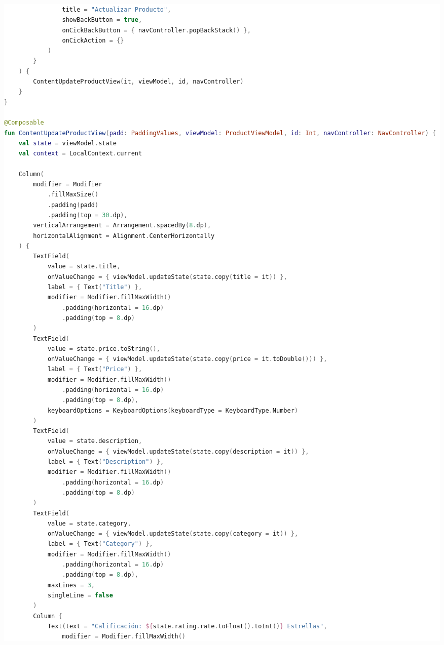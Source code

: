 ```kotlin
                title = "Actualizar Producto",
                showBackButton = true,
                onCickBackButton = { navController.popBackStack() },
                onCickAction = {}
            )
        }
    ) {
        ContentUpdateProductView(it, viewModel, id, navController)
    }
}

@Composable
fun ContentUpdateProductView(padd: PaddingValues, viewModel: ProductViewModel, id: Int, navController: NavController) {
    val state = viewModel.state
    val context = LocalContext.current

    Column(
        modifier = Modifier
            .fillMaxSize()
            .padding(padd)
            .padding(top = 30.dp),
        verticalArrangement = Arrangement.spacedBy(8.dp),
        horizontalAlignment = Alignment.CenterHorizontally
    ) {
        TextField(
            value = state.title,
            onValueChange = { viewModel.updateState(state.copy(title = it)) },
            label = { Text("Title") },
            modifier = Modifier.fillMaxWidth()
                .padding(horizontal = 16.dp)
                .padding(top = 8.dp)
        )
        TextField(
            value = state.price.toString(),
            onValueChange = { viewModel.updateState(state.copy(price = it.toDouble())) },
            label = { Text("Price") },
            modifier = Modifier.fillMaxWidth()
                .padding(horizontal = 16.dp)
                .padding(top = 8.dp),
            keyboardOptions = KeyboardOptions(keyboardType = KeyboardType.Number)
        )
        TextField(
            value = state.description,
            onValueChange = { viewModel.updateState(state.copy(description = it)) },
            label = { Text("Description") },
            modifier = Modifier.fillMaxWidth()
                .padding(horizontal = 16.dp)
                .padding(top = 8.dp)
        )
        TextField(
            value = state.category,
            onValueChange = { viewModel.updateState(state.copy(category = it)) },
            label = { Text("Category") },
            modifier = Modifier.fillMaxWidth()
                .padding(horizontal = 16.dp)
                .padding(top = 8.dp),
            maxLines = 3,
            singleLine = false
        )
        Column {
            Text(text = "Calificación: ${state.rating.rate.toFloat().toInt()} Estrellas",
                modifier = Modifier.fillMaxWidth()
```